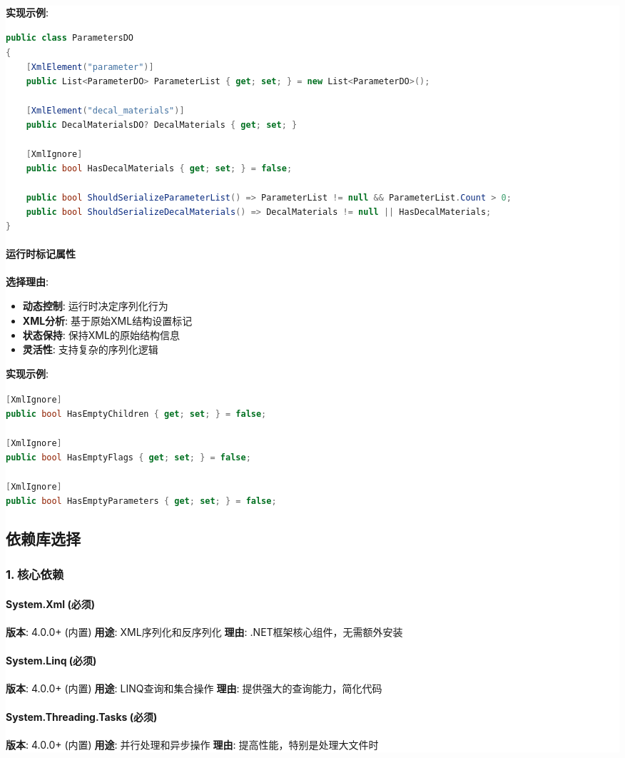 **实现示例**:
```csharp
public class ParametersDO
{
    [XmlElement("parameter")]
    public List<ParameterDO> ParameterList { get; set; } = new List<ParameterDO>();

    [XmlElement("decal_materials")]
    public DecalMaterialsDO? DecalMaterials { get; set; }

    [XmlIgnore]
    public bool HasDecalMaterials { get; set; } = false;

    public bool ShouldSerializeParameterList() => ParameterList != null && ParameterList.Count > 0;
    public bool ShouldSerializeDecalMaterials() => DecalMaterials != null || HasDecalMaterials;
}
```

#### 运行时标记属性
**选择理由**:
- **动态控制**: 运行时决定序列化行为
- **XML分析**: 基于原始XML结构设置标记
- **状态保持**: 保持XML的原始结构信息
- **灵活性**: 支持复杂的序列化逻辑

**实现示例**:
```csharp
[XmlIgnore]
public bool HasEmptyChildren { get; set; } = false;

[XmlIgnore]
public bool HasEmptyFlags { get; set; } = false;

[XmlIgnore]
public bool HasEmptyParameters { get; set; } = false;
```

## 依赖库选择

### 1. 核心依赖

#### System.Xml (必须)
**版本**: 4.0.0+ (内置)
**用途**: XML序列化和反序列化
**理由**: .NET框架核心组件，无需额外安装

#### System.Linq (必须)
**版本**: 4.0.0+ (内置)
**用途**: LINQ查询和集合操作
**理由**: 提供强大的查询能力，简化代码

#### System.Threading.Tasks (必须)
**版本**: 4.0.0+ (内置)
**用途**: 并行处理和异步操作
**理由**: 提高性能，特别是处理大文件时
